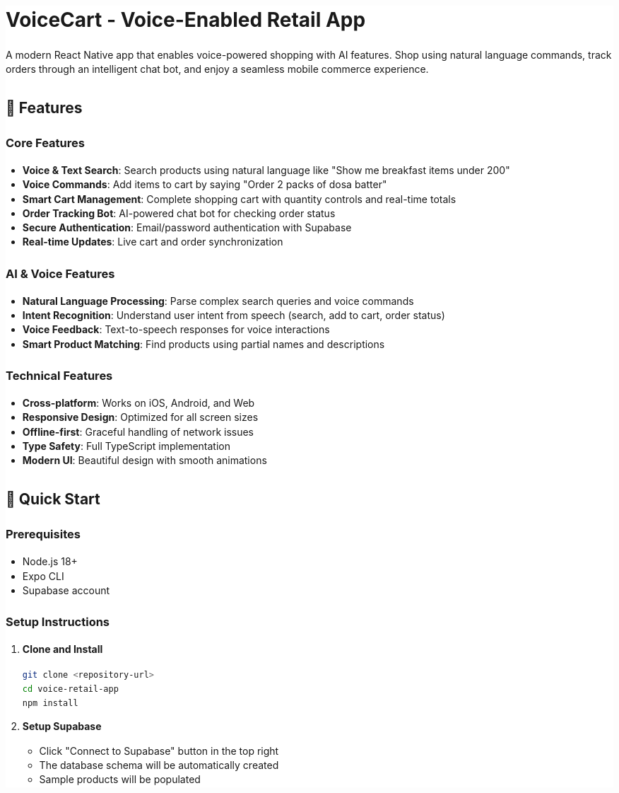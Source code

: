 # VoiceCart - Voice-Enabled Retail App

A modern React Native app that enables voice-powered shopping with AI features. Shop using natural language commands, track orders through an intelligent chat bot, and enjoy a seamless mobile commerce experience.

## 🌟 Features

### Core Features
- **Voice & Text Search**: Search products using natural language like "Show me breakfast items under 200"
- **Voice Commands**: Add items to cart by saying "Order 2 packs of dosa batter"
- **Smart Cart Management**: Complete shopping cart with quantity controls and real-time totals
- **Order Tracking Bot**: AI-powered chat bot for checking order status
- **Secure Authentication**: Email/password authentication with Supabase
- **Real-time Updates**: Live cart and order synchronization

### AI & Voice Features
- **Natural Language Processing**: Parse complex search queries and voice commands
- **Intent Recognition**: Understand user intent from speech (search, add to cart, order status)
- **Voice Feedback**: Text-to-speech responses for voice interactions
- **Smart Product Matching**: Find products using partial names and descriptions

### Technical Features
- **Cross-platform**: Works on iOS, Android, and Web
- **Responsive Design**: Optimized for all screen sizes
- **Offline-first**: Graceful handling of network issues
- **Type Safety**: Full TypeScript implementation
- **Modern UI**: Beautiful design with smooth animations

## 🚀 Quick Start

### Prerequisites
- Node.js 18+ 
- Expo CLI
- Supabase account

### Setup Instructions

1. **Clone and Install**
   ```bash
   git clone <repository-url>
   cd voice-retail-app
   npm install
   ```

2. **Setup Supabase**
   - Click "Connect to Supabase" button in the top right
   - The database schema will be automatically created
   - Sample products will be populated
